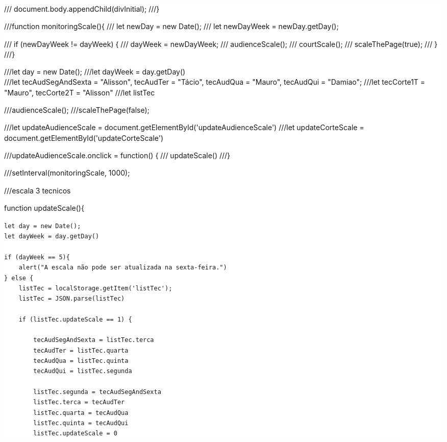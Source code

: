 ///    document.body.appendChild(divInitial);
///}

///function monitoringScale(){
///    let newDay = new Date();
///    let newDayWeek = newDay.getDay();	

///    if (newDayWeek != dayWeek) {
///        dayWeek = newDayWeek;
///        audienceScale();
///		courtScale();
///        scaleThePage(true);
///    }
///}

///let day = new Date();
///let dayWeek = day.getDay()	
///let tecAudSegAndSexta = "Alisson", tecAudTer = "Tácio", tecAudQua = "Mauro", tecAudQui = "Damiao";
///let tecCorte1T = "Mauro", tecCorte2T = "Alisson"
///let listTec

///audienceScale();
///scaleThePage(false);

///let updateAudienceScale = document.getElementById('updateAudienceScale')
///let updateCorteScale = document.getElementById('updateCorteScale')

///updateAudienceScale.onclick = function() {
///    updateScale()
///}

///setInterval(monitoringScale, 1000); 


///escala 3 tecnicos 


function updateScale(){

    let day = new Date();
    let dayWeek = day.getDay()	

    if (dayWeek == 5){
        alert("A escala não pode ser atualizada na sexta-feira.")       
    } else {
        listTec = localStorage.getItem('listTec');
        listTec = JSON.parse(listTec)
    
        if (listTec.updateScale == 1) {
    
            tecAudSegAndSexta = listTec.terca
            tecAudTer = listTec.quarta
            tecAudQua = listTec.quinta
            tecAudQui = listTec.segunda
    
            listTec.segunda = tecAudSegAndSexta
            listTec.terca = tecAudTer
            listTec.quarta = tecAudQua
            listTec.quinta = tecAudQui
            listTec.updateScale = 0
    